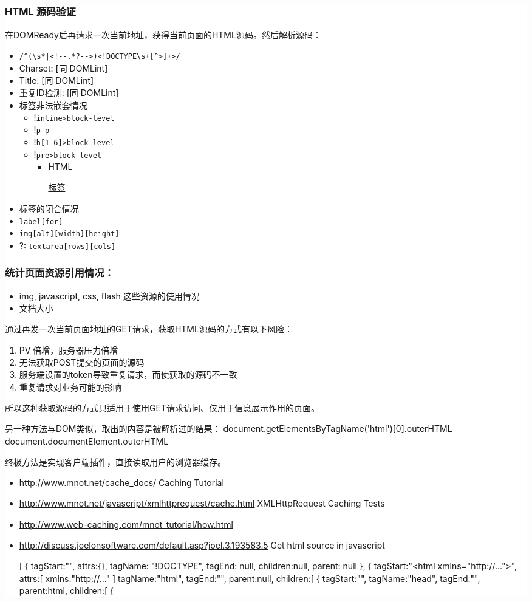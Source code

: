 ### HTML 源码验证

在DOMReady后再请求一次当前地址，获得当前页面的HTML源码。然后解析源码：

* `/^(\s*|<!--.*?-->)<!DOCTYPE\s+[^>]+>/`
* Charset: [同 DOMLint]
* Title: [同 DOMLint]
* 重复ID检测: [同 DOMLint]
* 标签非法嵌套情况
    * !`inline>block-level`
    * !`p p`
    * !`h[1-6]>block-level`
    * !`pre>block-level`
        * [HTML <pre> 标签](http://www.w3school.com.cn/tags/tag_pre.asp)
* 标签的闭合情况
* `label[for]`
* `img[alt][width][height]`
* ?: `textarea[rows][cols]`

### 统计页面资源引用情况：
* img, javascript, css, flash 这些资源的使用情况
* 文档大小

通过再发一次当前页面地址的GET请求，获取HTML源码的方式有以下风险：
1. PV 倍增，服务器压力倍增
2. 无法获取POST提交的页面的源码
3. 服务端设置的token导致重复请求，而使获取的源码不一致
4. 重复请求对业务可能的影响

所以这种获取源码的方式只适用于使用GET请求访问、仅用于信息展示作用的页面。

另一种方法与DOM类似，取出的内容是被解析过的结果：
document.getElementsByTagName('html')[0].outerHTML
document.documentElement.outerHTML

终极方法是实现客户端插件，直接读取用户的浏览器缓存。
* http://www.mnot.net/cache_docs/ Caching Tutorial
* http://www.mnot.net/javascript/xmlhttprequest/cache.html XMLHttpRequest Caching Tests
* http://www.web-caching.com/mnot_tutorial/how.html
* http://discuss.joelonsoftware.com/default.asp?joel.3.193583.5 Get html source in javascript

    [
        {
            tagStart:"<!DOCTYPE html>",
            attrs:{},
            tagName: "!DOCTYPE",
            tagEnd: null,
            children:null,
            parent: null
        },
        {
            tagStart:"<html xmlns=\"http://...\">",
            attrs:[
                xmlns:"http://..."
            ]
            tagName:"html",
            tagEnd:"</html>",
            parent:null,
            children:[
                {
                    tagStart:"<head>",
                    tagName:"head",
                    tagEnd:"</head>",
                    parent:html,
                    children:[
                        {